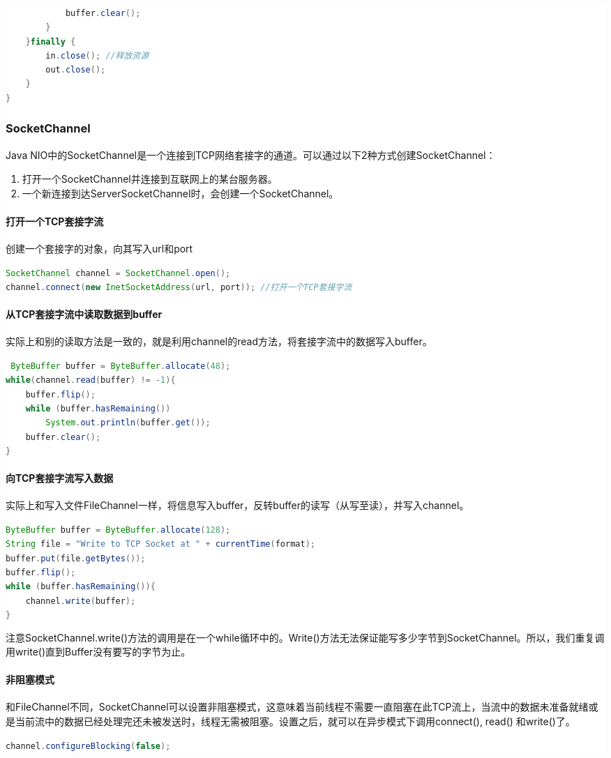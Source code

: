 ```Java
            buffer.clear();
        }
    }finally {
        in.close(); //释放资源
        out.close();
    }
}
```

### SocketChannel
Java NIO中的SocketChannel是一个连接到TCP网络套接字的通道。可以通过以下2种方式创建SocketChannel：
1. 打开一个SocketChannel并连接到互联网上的某台服务器。
2. 一个新连接到达ServerSocketChannel时，会创建一个SocketChannel。

#### 打开一个TCP套接字流
创建一个套接字的对象，向其写入url和port
```Java
SocketChannel channel = SocketChannel.open();
channel.connect(new InetSocketAddress(url, port)); //打开一个TCP套接字流
```

#### 从TCP套接字流中读取数据到buffer
实际上和别的读取方法是一致的，就是利用channel的read方法，将套接字流中的数据写入buffer。
```Java
 ByteBuffer buffer = ByteBuffer.allocate(48);
while(channel.read(buffer) != -1){
    buffer.flip();
    while (buffer.hasRemaining())
        System.out.println(buffer.get());
    buffer.clear();
}
```

#### 向TCP套接字流写入数据
实际上和写入文件FileChannel一样，将信息写入buffer，反转buffer的读写（从写至读），并写入channel。
```Java
ByteBuffer buffer = ByteBuffer.allocate(128);
String file = "Write to TCP Socket at " + currentTime(format);
buffer.put(file.getBytes());
buffer.flip();
while (buffer.hasRemaining()){
    channel.write(buffer);
}
```
注意SocketChannel.write()方法的调用是在一个while循环中的。Write()方法无法保证能写多少字节到SocketChannel。所以，我们重复调用write()直到Buffer没有要写的字节为止。

#### 非阻塞模式
和FileChannel不同，SocketChannel可以设置非阻塞模式，这意味着当前线程不需要一直阻塞在此TCP流上，当流中的数据未准备就绪或是当前流中的数据已经处理完还未被发送时，线程无需被阻塞。设置之后，就可以在异步模式下调用connect(), read() 和write()了。
```Java
channel.configureBlocking(false);
```
